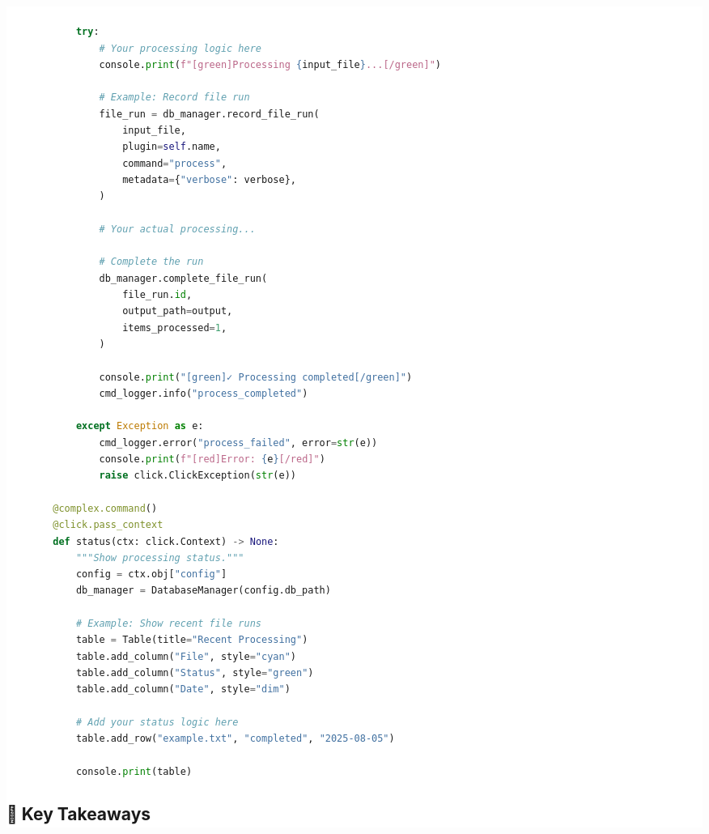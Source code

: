 ```python
            
            try:
                # Your processing logic here
                console.print(f"[green]Processing {input_file}...[/green]")
                
                # Example: Record file run
                file_run = db_manager.record_file_run(
                    input_file,
                    plugin=self.name,
                    command="process",
                    metadata={"verbose": verbose},
                )
                
                # Your actual processing...
                
                # Complete the run
                db_manager.complete_file_run(
                    file_run.id,
                    output_path=output,
                    items_processed=1,
                )
                
                console.print("[green]✓ Processing completed[/green]")
                cmd_logger.info("process_completed")
                
            except Exception as e:
                cmd_logger.error("process_failed", error=str(e))
                console.print(f"[red]Error: {e}[/red]")
                raise click.ClickException(str(e))
        
        @complex.command()
        @click.pass_context
        def status(ctx: click.Context) -> None:
            """Show processing status."""
            config = ctx.obj["config"]
            db_manager = DatabaseManager(config.db_path)
            
            # Example: Show recent file runs
            table = Table(title="Recent Processing")
            table.add_column("File", style="cyan")
            table.add_column("Status", style="green")
            table.add_column("Date", style="dim")
            
            # Add your status logic here
            table.add_row("example.txt", "completed", "2025-08-05")
            
            console.print(table)
```

## 🎯 Key Takeaways

